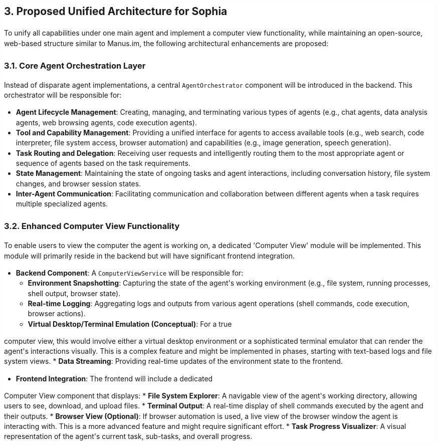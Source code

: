## 3. Proposed Unified Architecture for Sophia

To unify all capabilities under one main agent and implement a computer view functionality, while maintaining an open-source, web-based structure similar to Manus.im, the following architectural enhancements are proposed:

### 3.1. Core Agent Orchestration Layer

Instead of disparate agent implementations, a central `AgentOrchestrator` component will be introduced in the backend. This orchestrator will be responsible for:

*   **Agent Lifecycle Management**: Creating, managing, and terminating various types of agents (e.g., chat agents, data analysis agents, web browsing agents, code execution agents).
*   **Tool and Capability Management**: Providing a unified interface for agents to access available tools (e.g., web search, code interpreter, file system access, browser automation) and capabilities (e.g., image generation, speech generation).
*   **Task Routing and Delegation**: Receiving user requests and intelligently routing them to the most appropriate agent or sequence of agents based on the task requirements.
*   **State Management**: Maintaining the state of ongoing tasks and agent interactions, including conversation history, file system changes, and browser session states.
*   **Inter-Agent Communication**: Facilitating communication and collaboration between different agents when a task requires multiple specialized agents.

### 3.2. Enhanced Computer View Functionality

To enable users to view the computer the agent is working on, a dedicated 'Computer View' module will be implemented. This module will primarily reside in the backend but will have significant frontend integration.

*   **Backend Component**: A `ComputerViewService` will be responsible for:
    *   **Environment Snapshotting**: Capturing the state of the agent's working environment (e.g., file system, running processes, shell output, browser state).
    *   **Real-time Logging**: Aggregating logs and outputs from various agent operations (shell commands, code execution, browser actions).
    *   **Virtual Desktop/Terminal Emulation (Conceptual)**: For a true 


computer view, this would involve either a virtual desktop environment or a sophisticated terminal emulator that can render the agent's interactions visually. This is a complex feature and might be implemented in phases, starting with text-based logs and file system views.
    *   **Data Streaming**: Providing real-time updates of the environment state to the frontend.

*   **Frontend Integration**: The frontend will include a dedicated 


Computer View component that displays:
    *   **File System Explorer**: A navigable view of the agent's working directory, allowing users to see, download, and upload files.
    *   **Terminal Output**: A real-time display of shell commands executed by the agent and their outputs.
    *   **Browser View (Optional)**: If browser automation is used, a live view of the browser window the agent is interacting with. This is a more advanced feature and might require significant effort.
    *   **Task Progress Visualizer**: A visual representation of the agent's current task, sub-tasks, and overall progress.
